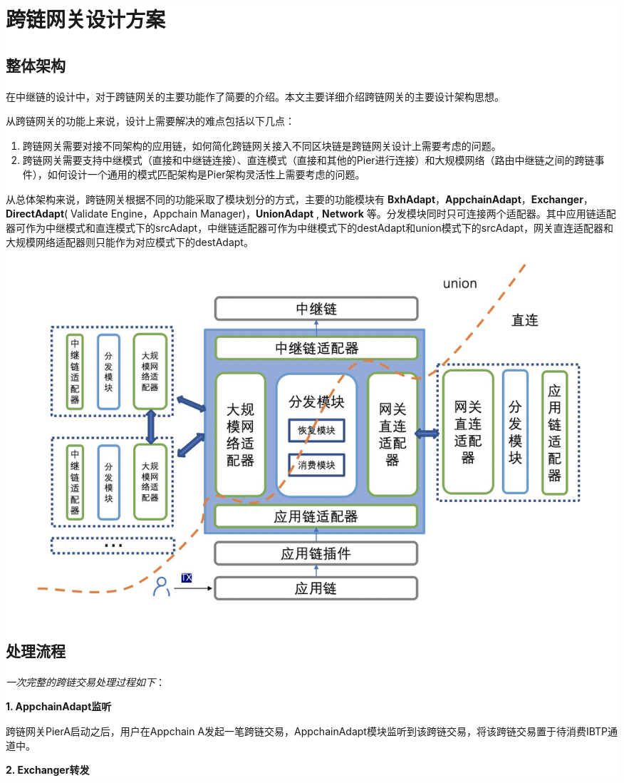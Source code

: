 # 跨链网关设计方案

## 整体架构

在中继链的设计中，对于跨链网关的主要功能作了简要的介绍。本文主要详细介绍跨链网关的主要设计架构思想。

从跨链网关的功能上来说，设计上需要解决的难点包括以下几点：

1. 跨链网关需要对接不同架构的应用链，如何简化跨链网关接入不同区块链是跨链网关设计上需要考虑的问题。
2. 跨链网关需要支持中继模式（直接和中继链连接）、直连模式（直接和其他的Pier进行连接）和大规模网络（路由中继链之间的跨链事件），如何设计一个通用的模式匹配架构是Pier架构灵活性上需要考虑的问题。

从总体架构来说，跨链网关根据不同的功能采取了模块划分的方式，主要的功能模块有 **BxhAdapt**，**AppchainAdapt**，**Exchanger**，**DirectAdapt**( Validate Engine，Appchain Manager)，**UnionAdapt** , **Network** 等。分发模块同时只可连接两个适配器。其中应用链适配器可作为中继模式和直连模式下的srcAdapt，中继链适配器可作为中继模式下的destAdapt和union模式下的srcAdapt，网关直连适配器和大规模网络适配器则只能作为对应模式下的destAdapt。

![img](../../assets/1.18pier.png)

## 处理流程

*一次完整的跨链交易处理过程如下*：

**1. AppchainAdapt监听**

跨链网关PierA启动之后，用户在Appchain A发起一笔跨链交易，AppchainAdapt模块监听到该跨链交易，将该跨链交易置于待消费IBTP通道中。

**2. Exchanger转发**

